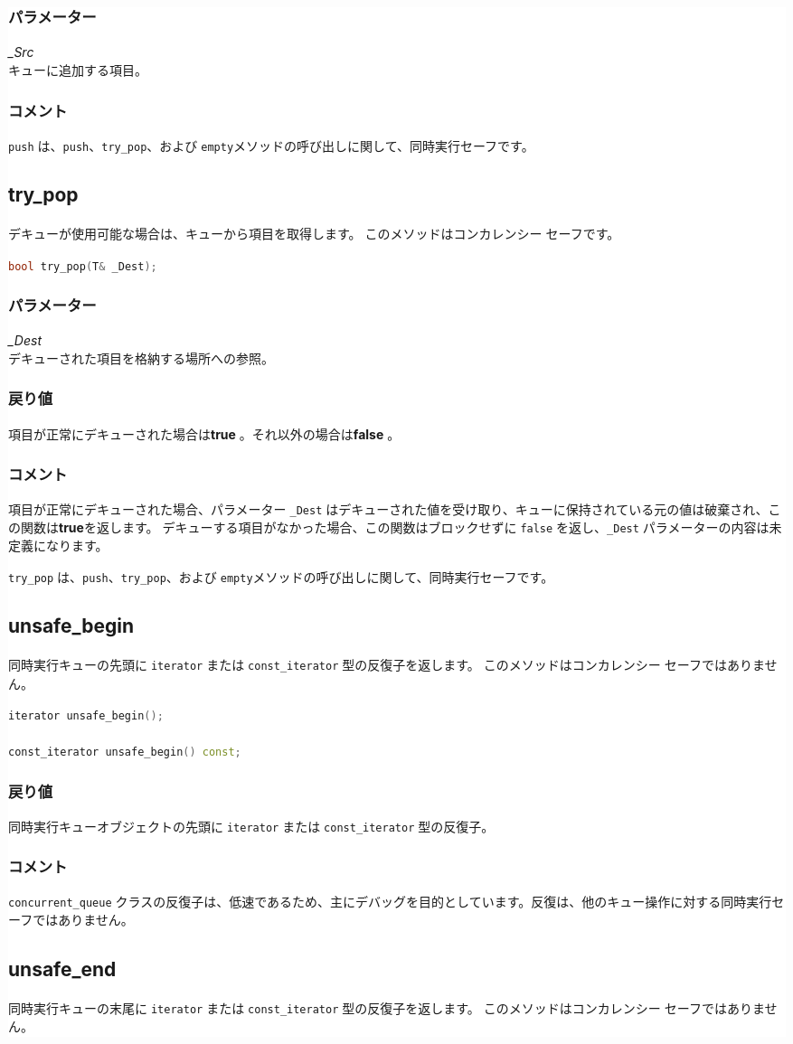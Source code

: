 ### <a name="parameters"></a>パラメーター

*_Src*<br/>
キューに追加する項目。

### <a name="remarks"></a>コメント

`push` は、`push`、`try_pop`、および `empty`メソッドの呼び出しに関して、同時実行セーフです。

## <a name="try_pop"></a>try_pop

デキューが使用可能な場合は、キューから項目を取得します。 このメソッドはコンカレンシー セーフです。

```cpp
bool try_pop(T& _Dest);
```

### <a name="parameters"></a>パラメーター

*_Dest*<br/>
デキューされた項目を格納する場所への参照。

### <a name="return-value"></a>戻り値

項目が正常にデキューされた場合は**true** 。それ以外の場合は**false** 。

### <a name="remarks"></a>コメント

項目が正常にデキューされた場合、パラメーター `_Dest` はデキューされた値を受け取り、キューに保持されている元の値は破棄され、この関数は**true**を返します。 デキューする項目がなかった場合、この関数はブロックせずに `false` を返し、`_Dest` パラメーターの内容は未定義になります。

`try_pop` は、`push`、`try_pop`、および `empty`メソッドの呼び出しに関して、同時実行セーフです。

## <a name="unsafe_begin"></a>unsafe_begin

同時実行キューの先頭に `iterator` または `const_iterator` 型の反復子を返します。 このメソッドはコンカレンシー セーフではありません。

```cpp
iterator unsafe_begin();

const_iterator unsafe_begin() const;
```

### <a name="return-value"></a>戻り値

同時実行キューオブジェクトの先頭に `iterator` または `const_iterator` 型の反復子。

### <a name="remarks"></a>コメント

`concurrent_queue` クラスの反復子は、低速であるため、主にデバッグを目的としています。反復は、他のキュー操作に対する同時実行セーフではありません。

## <a name="unsafe_end"></a>unsafe_end

同時実行キューの末尾に `iterator` または `const_iterator` 型の反復子を返します。 このメソッドはコンカレンシー セーフではありません。
